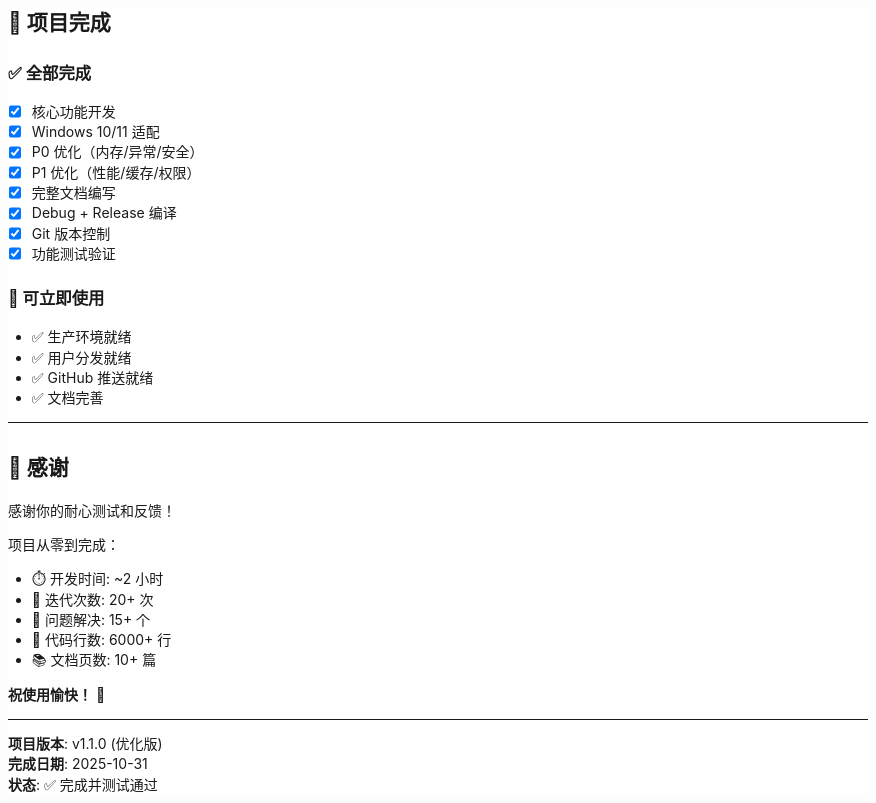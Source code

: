 
## 🎊 项目完成

### ✅ 全部完成
- [x] 核心功能开发
- [x] Windows 10/11 适配
- [x] P0 优化（内存/异常/安全）
- [x] P1 优化（性能/缓存/权限）
- [x] 完整文档编写
- [x] Debug + Release 编译
- [x] Git 版本控制
- [x] 功能测试验证

### 🚀 可立即使用
- ✅ 生产环境就绪
- ✅ 用户分发就绪
- ✅ GitHub 推送就绪
- ✅ 文档完善

---

## 🌟 感谢

感谢你的耐心测试和反馈！

项目从零到完成：
- ⏱️ 开发时间: ~2 小时
- 🔨 迭代次数: 20+ 次
- 🐛 问题解决: 15+ 个
- 📝 代码行数: 6000+ 行
- 📚 文档页数: 10+ 篇

**祝使用愉快！** 🎉

---

**项目版本**: v1.1.0 (优化版)  
**完成日期**: 2025-10-31  
**状态**: ✅ 完成并测试通过

